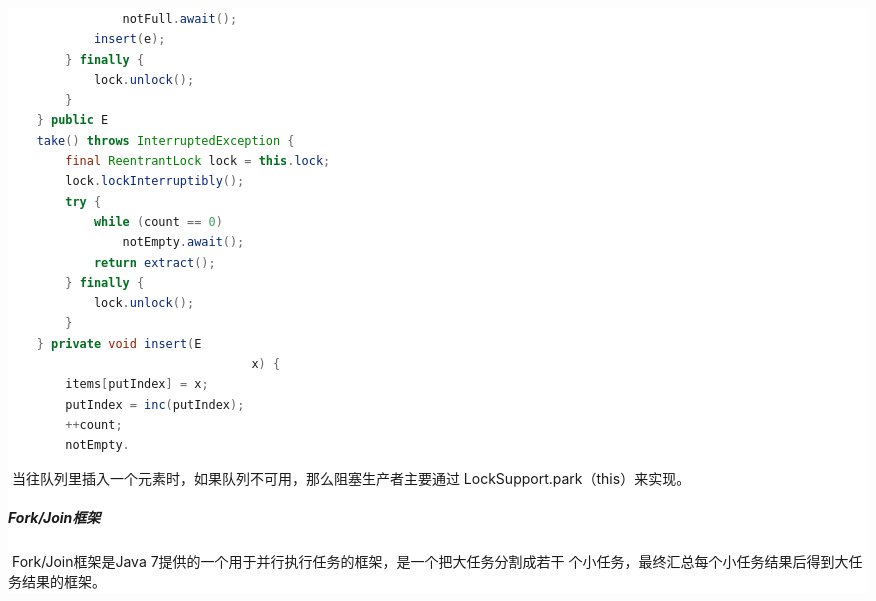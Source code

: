 ```java
                notFull.await();
            insert(e);
        } finally {
            lock.unlock();
        }
    } public E
    take() throws InterruptedException {
        final ReentrantLock lock = this.lock;
        lock.lockInterruptibly();
        try {
            while (count == 0)
                notEmpty.await();
            return extract();
        } finally {
            lock.unlock();
        }
    } private void insert(E
                                  x) {
        items[putIndex] = x;
        putIndex = inc(putIndex);
        ++count;
        notEmpty.
```

​	当往队列里插入一个元素时，如果队列不可用，那么阻塞生产者主要通过
LockSupport.park（this）来实现。

##### Fork/Join框架

​	Fork/Join框架是Java 7提供的一个用于并行执行任务的框架，是一个把大任务分割成若干
个小任务，最终汇总每个小任务结果后得到大任务结果的框架。
